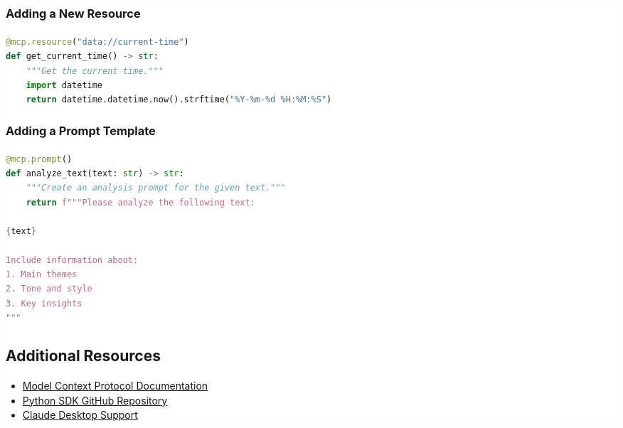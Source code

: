 ### Adding a New Resource

```python
@mcp.resource("data://current-time")
def get_current_time() -> str:
    """Get the current time."""
    import datetime
    return datetime.datetime.now().strftime("%Y-%m-%d %H:%M:%S")
```

### Adding a Prompt Template

```python
@mcp.prompt()
def analyze_text(text: str) -> str:
    """Create an analysis prompt for the given text."""
    return f"""Please analyze the following text:

{text}

Include information about:
1. Main themes
2. Tone and style
3. Key insights
"""
```

## Additional Resources

- [Model Context Protocol Documentation](https://modelcontextprotocol.io/)
- [Python SDK GitHub Repository](https://github.com/modelcontextprotocol/python-sdk)
- [Claude Desktop Support](https://support.anthropic.com/)
